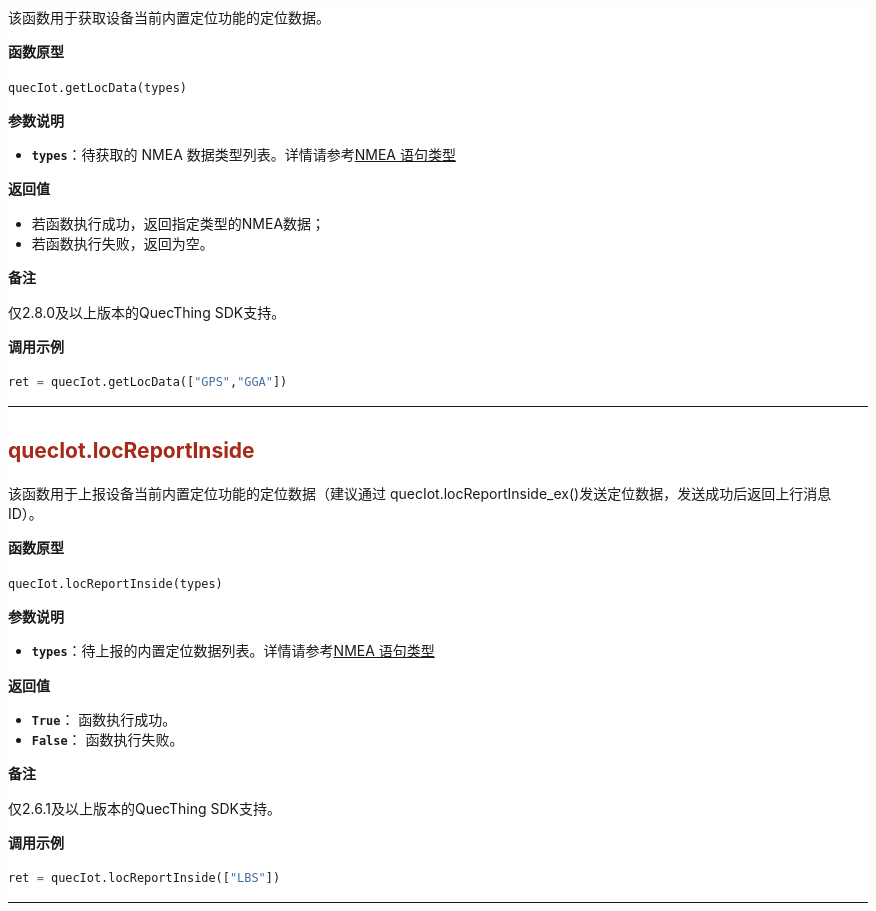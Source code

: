 该函数用于获取设备当前内置定位功能的定位数据。

__函数原型__

```py
quecIot.getLocData(types)
```

__参数说明__

* __`types`__：待获取的 NMEA 数据类型列表。详情请参考[NMEA 语句类型](#loc)

__返回值__

* 若函数执行成功，返回指定类型的NMEA数据；
* 若函数执行失败，返回为空。

__备注__

仅2.8.0及以上版本的QuecThing SDK支持。

__调用示例__

```py
ret = quecIot.getLocData(["GPS","GGA"])
```

---

<span id="locReportInside"> </span>

## <font color=#A52A1A  >__quecIot.locReportInside__</font>

该函数用于上报设备当前内置定位功能的定位数据（建议通过 quecIot.locReportInside_ex()发送定位数据，发送成功后返回上行消息 ID）。

__函数原型__

```py
quecIot.locReportInside(types)
```

__参数说明__

* __`types`__：待上报的内置定位数据列表。详情请参考[NMEA 语句类型](#loc)

__返回值__

* __`True`__： 函数执行成功。
* __`False`__： 函数执行失败。

__备注__

仅2.6.1及以上版本的QuecThing SDK支持。

__调用示例__

```py
ret = quecIot.locReportInside(["LBS"])
```

---

<span id="locReportInside_ex"> </span>
